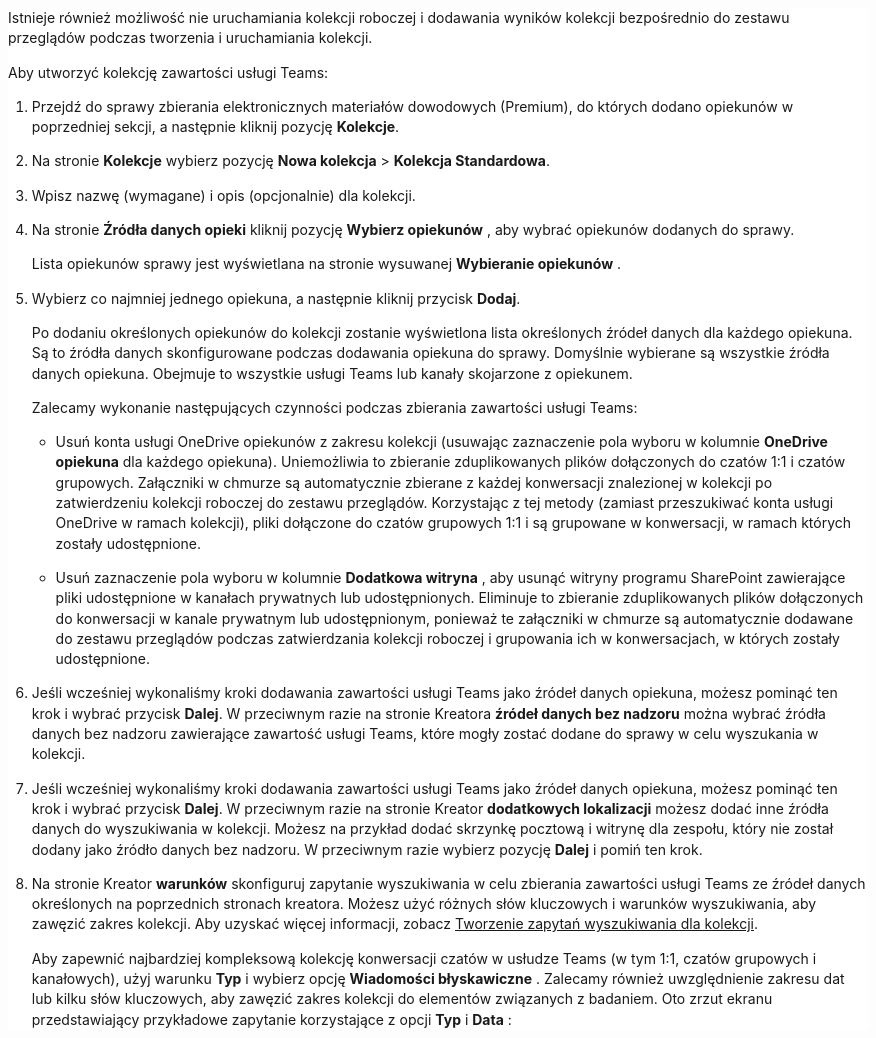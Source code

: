 Istnieje również możliwość nie uruchamiania kolekcji roboczej i dodawania wyników kolekcji bezpośrednio do zestawu przeglądów podczas tworzenia i uruchamiania kolekcji.

Aby utworzyć kolekcję zawartości usługi Teams:

1. Przejdź do sprawy zbierania elektronicznych materiałów dowodowych (Premium), do których dodano opiekunów w poprzedniej sekcji, a następnie kliknij pozycję **Kolekcje**.

2. Na stronie **Kolekcje** wybierz pozycję **Nowa kolekcja** > **Kolekcja Standardowa**.

3. Wpisz nazwę (wymagane) i opis (opcjonalnie) dla kolekcji.

4. Na stronie **Źródła danych opieki** kliknij pozycję **Wybierz opiekunów** , aby wybrać opiekunów dodanych do sprawy.

   Lista opiekunów sprawy jest wyświetlana na stronie wysuwanej **Wybieranie opiekunów** .

5. Wybierz co najmniej jednego opiekuna, a następnie kliknij przycisk **Dodaj**.

   Po dodaniu określonych opiekunów do kolekcji zostanie wyświetlona lista określonych źródeł danych dla każdego opiekuna. Są to źródła danych skonfigurowane podczas dodawania opiekuna do sprawy. Domyślnie wybierane są wszystkie źródła danych opiekuna. Obejmuje to wszystkie usługi Teams lub kanały skojarzone z opiekunem.

   Zalecamy wykonanie następujących czynności podczas zbierania zawartości usługi Teams:

   - Usuń konta usługi OneDrive opiekunów z zakresu kolekcji (usuwając zaznaczenie pola wyboru w kolumnie **OneDrive opiekuna** dla każdego opiekuna). Uniemożliwia to zbieranie zduplikowanych plików dołączonych do czatów 1:1 i czatów grupowych. Załączniki w chmurze są automatycznie zbierane z każdej konwersacji znalezionej w kolekcji po zatwierdzeniu kolekcji roboczej do zestawu przeglądów. Korzystając z tej metody (zamiast przeszukiwać konta usługi OneDrive w ramach kolekcji), pliki dołączone do czatów grupowych 1:1 i są grupowane w konwersacji, w ramach których zostały udostępnione.

   - Usuń zaznaczenie pola wyboru w kolumnie **Dodatkowa witryna** , aby usunąć witryny programu SharePoint zawierające pliki udostępnione w kanałach prywatnych lub udostępnionych. Eliminuje to zbieranie zduplikowanych plików dołączonych do konwersacji w kanale prywatnym lub udostępnionym, ponieważ te załączniki w chmurze są automatycznie dodawane do zestawu przeglądów podczas zatwierdzania kolekcji roboczej i grupowania ich w konwersacjach, w których zostały udostępnione.

6. Jeśli wcześniej wykonaliśmy kroki dodawania zawartości usługi Teams jako źródeł danych opiekuna, możesz pominąć ten krok i wybrać przycisk **Dalej**. W przeciwnym razie na stronie Kreatora **źródeł danych bez nadzoru** można wybrać źródła danych bez nadzoru zawierające zawartość usługi Teams, które mogły zostać dodane do sprawy w celu wyszukania w kolekcji.

7. Jeśli wcześniej wykonaliśmy kroki dodawania zawartości usługi Teams jako źródeł danych opiekuna, możesz pominąć ten krok i wybrać przycisk **Dalej**. W przeciwnym razie na stronie Kreator **dodatkowych lokalizacji** możesz dodać inne źródła danych do wyszukiwania w kolekcji. Możesz na przykład dodać skrzynkę pocztową i witrynę dla zespołu, który nie został dodany jako źródło danych bez nadzoru. W przeciwnym razie wybierz pozycję **Dalej** i pomiń ten krok.

8. Na stronie Kreator **warunków** skonfiguruj zapytanie wyszukiwania w celu zbierania zawartości usługi Teams ze źródeł danych określonych na poprzednich stronach kreatora. Możesz użyć różnych słów kluczowych i warunków wyszukiwania, aby zawęzić zakres kolekcji. Aby uzyskać więcej informacji, zobacz [Tworzenie zapytań wyszukiwania dla kolekcji](building-search-queries.md).

   Aby zapewnić najbardziej kompleksową kolekcję konwersacji czatów w usłudze Teams (w tym 1:1, czatów grupowych i kanałowych), użyj warunku **Typ** i wybierz opcję **Wiadomości błyskawiczne** . Zalecamy również uwzględnienie zakresu dat lub kilku słów kluczowych, aby zawęzić zakres kolekcji do elementów związanych z badaniem. Oto zrzut ekranu przedstawiający przykładowe zapytanie korzystające z opcji **Typ** i **Data** :
